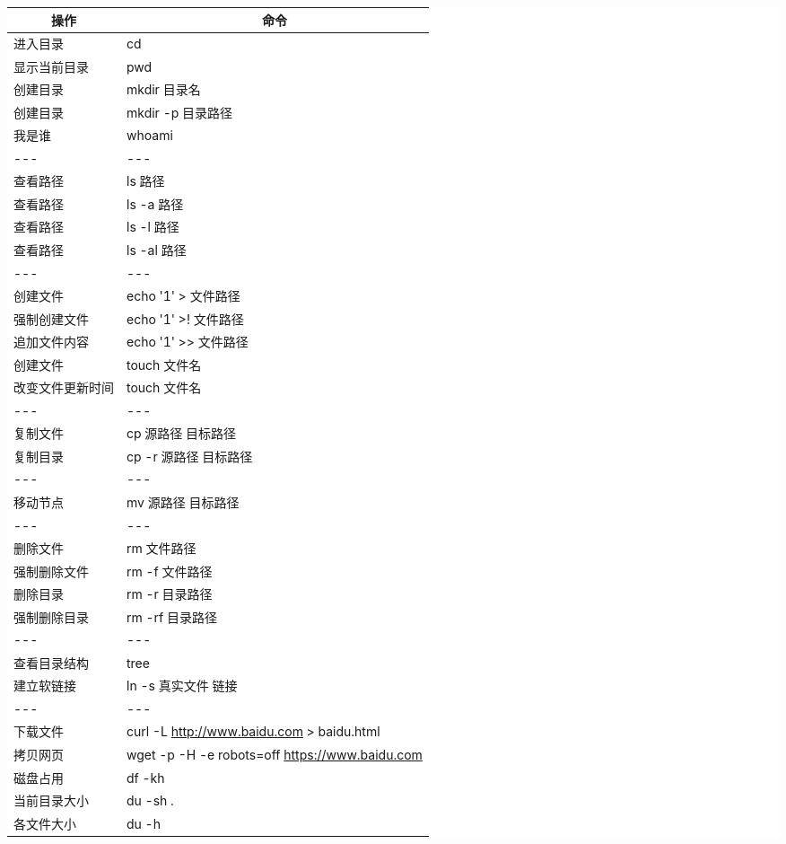 | 操作 | 命令 |
| --- | --- |
| 进入目录 | cd |
| 显示当前目录 | pwd |
| 创建目录 | mkdir 目录名 |
| 创建目录 | mkdir -p 目录路径 |
| 我是谁 | whoami |
| --- | --- |
| 查看路径 | ls 路径 |
| 查看路径 | ls -a 路径 |
| 查看路径 |ls -l 路径 |
|查看路径 | ls -al 路径 |
| --- | --- |
| 创建文件 | echo '1' > 文件路径 |
| 强制创建文件 | echo '1' >! 文件路径 |
| 追加文件内容 | echo '1' >> 文件路径 |
| 创建文件 | touch 文件名 |
| 改变文件更新时间 | touch 文件名 |
| --- | --- |
| 复制文件 | cp 源路径 目标路径 |
| 复制目录 | cp -r 源路径 目标路径 |
| --- | --- |
| 移动节点 | mv 源路径 目标路径 |
| --- | --- |
| 删除文件 | rm 文件路径 |
| 强制删除文件 | rm -f 文件路径 |
| 删除目录 | rm -r 目录路径 |
| 强制删除目录 | rm -rf 目录路径 |
| --- | --- |
| 查看目录结构 | tree |
| 建立软链接 | ln -s 真实文件 链接 |
| --- | --- |
| 下载文件 | curl -L http://www.baidu.com > baidu.html |
| 拷贝网页 | wget -p -H -e robots=off https://www.baidu.com |
| 磁盘占用 | df -kh |
| 当前目录大小 | du -sh . |
| 各文件大小| du -h |
